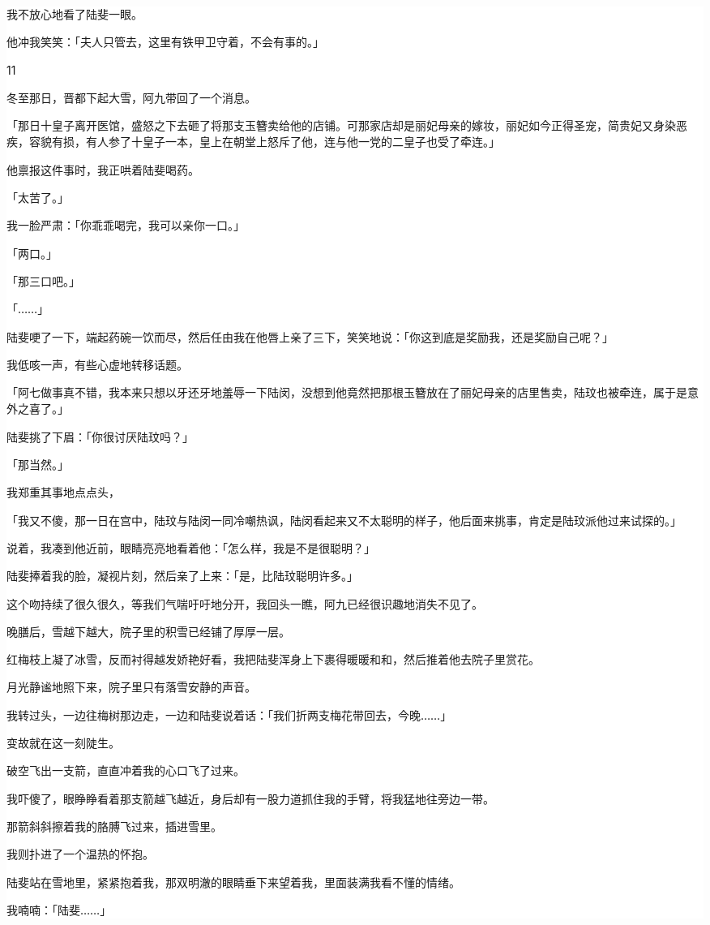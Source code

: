 我不放心地看了陆斐一眼。

他冲我笑笑：「夫人只管去，这里有铁甲卫守着，不会有事的。」

11

冬至那日，晋都下起大雪，阿九带回了一个消息。

「那日十皇子离开医馆，盛怒之下去砸了将那支玉簪卖给他的店铺。可那家店却是丽妃母亲的嫁妆，丽妃如今正得圣宠，简贵妃又身染恶疾，容貌有损，有人参了十皇子一本，皇上在朝堂上怒斥了他，连与他一党的二皇子也受了牵连。」

他禀报这件事时，我正哄着陆斐喝药。

「太苦了。」

我一脸严肃：「你乖乖喝完，我可以亲你一口。」

「两口。」

「那三口吧。」

「……」

陆斐哽了一下，端起药碗一饮而尽，然后任由我在他唇上亲了三下，笑笑地说：「你这到底是奖励我，还是奖励自己呢？」

我低咳一声，有些心虚地转移话题。

「阿七做事真不错，我本来只想以牙还牙地羞辱一下陆闵，没想到他竟然把那根玉簪放在了丽妃母亲的店里售卖，陆玟也被牵连，属于是意外之喜了。」

陆斐挑了下眉：「你很讨厌陆玟吗？」

「那当然。」

我郑重其事地点点头，

「我又不傻，那一日在宫中，陆玟与陆闵一同冷嘲热讽，陆闵看起来又不太聪明的样子，他后面来挑事，肯定是陆玟派他过来试探的。」

说着，我凑到他近前，眼睛亮亮地看着他：「怎么样，我是不是很聪明？」

陆斐捧着我的脸，凝视片刻，然后亲了上来：「是，比陆玟聪明许多。」

这个吻持续了很久很久，等我们气喘吁吁地分开，我回头一瞧，阿九已经很识趣地消失不见了。

晚膳后，雪越下越大，院子里的积雪已经铺了厚厚一层。

红梅枝上凝了冰雪，反而衬得越发娇艳好看，我把陆斐浑身上下裹得暖暖和和，然后推着他去院子里赏花。

月光静谧地照下来，院子里只有落雪安静的声音。

我转过头，一边往梅树那边走，一边和陆斐说着话：「我们折两支梅花带回去，今晚……」

变故就在这一刻陡生。

破空飞出一支箭，直直冲着我的心口飞了过来。

我吓傻了，眼睁睁看着那支箭越飞越近，身后却有一股力道抓住我的手臂，将我猛地往旁边一带。

那箭斜斜擦着我的胳膊飞过来，插进雪里。

我则扑进了一个温热的怀抱。

陆斐站在雪地里，紧紧抱着我，那双明澈的眼睛垂下来望着我，里面装满我看不懂的情绪。

我喃喃：「陆斐……」
